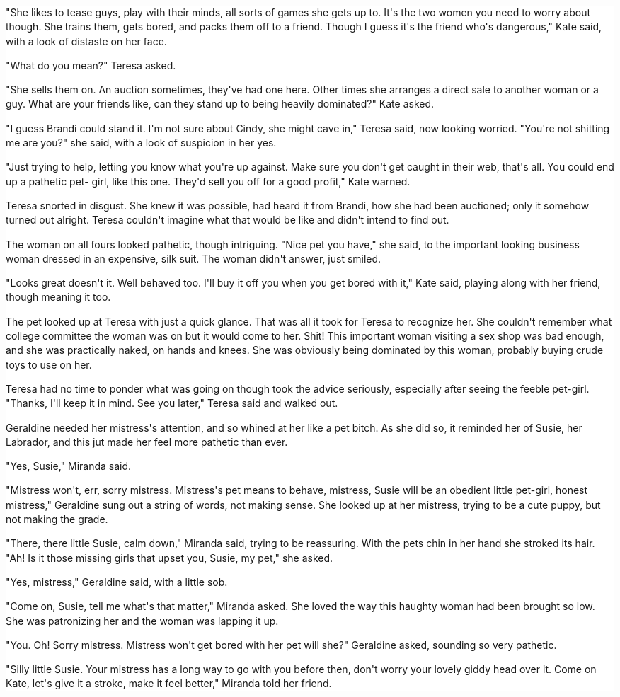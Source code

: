 "She likes to tease guys, play with their minds, all sorts of games she gets up to. It's the two women you need to worry about though. She trains them, gets bored, and packs them off to a friend. Though I guess it's the friend who's dangerous," Kate said, with a look of distaste on her face. 

"What do you mean?" Teresa asked. 

"She sells them on. An auction sometimes, they've had one here. Other times she arranges a direct sale to another woman or a guy. What are your friends like, can they stand up to being heavily dominated?" Kate asked. 

"I guess Brandi could stand it. I'm not sure about Cindy, she might cave in," Teresa said, now looking worried. "You're not shitting me are you?" she said, with a look of suspicion in her yes. 

"Just trying to help, letting you know what you're up against. Make sure you don't get caught in their web, that's all. You could end up a pathetic pet- girl, like this one. They'd sell you off for a good profit," Kate warned. 

Teresa snorted in disgust. She knew it was possible, had heard it from Brandi, how she had been auctioned; only it somehow turned out alright. Teresa couldn't imagine what that would be like and didn't intend to find out. 

The woman on all fours looked pathetic, though intriguing. "Nice pet you have," she said, to the important looking business woman dressed in an expensive, silk suit. The woman didn't answer, just smiled. 

"Looks great doesn't it. Well behaved too. I'll buy it off you when you get bored with it," Kate said, playing along with her friend, though meaning it too. 

The pet looked up at Teresa with just a quick glance. That was all it took for Teresa to recognize her. She couldn't remember what college committee the woman was on but it would come to her. Shit! This important woman visiting a sex shop was bad enough, and she was practically naked, on hands and knees. She was obviously being dominated by this woman, probably buying crude toys to use on her. 

Teresa had no time to ponder what was going on though took the advice seriously, especially after seeing the feeble pet-girl. "Thanks, I'll keep it in mind. See you later," Teresa said and walked out. 

Geraldine needed her mistress's attention, and so whined at her like a pet bitch. As she did so, it reminded her of Susie, her Labrador, and this jut made her feel more pathetic than ever. 

"Yes, Susie," Miranda said. 

"Mistress won't, err, sorry mistress. Mistress's pet means to behave, mistress, Susie will be an obedient little pet-girl, honest mistress," Geraldine sung out a string of words, not making sense. She looked up at her mistress, trying to be a cute puppy, but not making the grade. 

"There, there little Susie, calm down," Miranda said, trying to be reassuring. With the pets chin in her hand she stroked its hair. "Ah! Is it those missing girls that upset you, Susie, my pet," she asked. 

"Yes, mistress," Geraldine said, with a little sob. 

"Come on, Susie, tell me what's that matter," Miranda asked. She loved the way this haughty woman had been brought so low. She was patronizing her and the woman was lapping it up. 

"You. Oh! Sorry mistress. Mistress won't get bored with her pet will she?" Geraldine asked, sounding so very pathetic. 

"Silly little Susie. Your mistress has a long way to go with you before then, don't worry your lovely giddy head over it. Come on Kate, let's give it a stroke, make it feel better," Miranda told her friend. 
